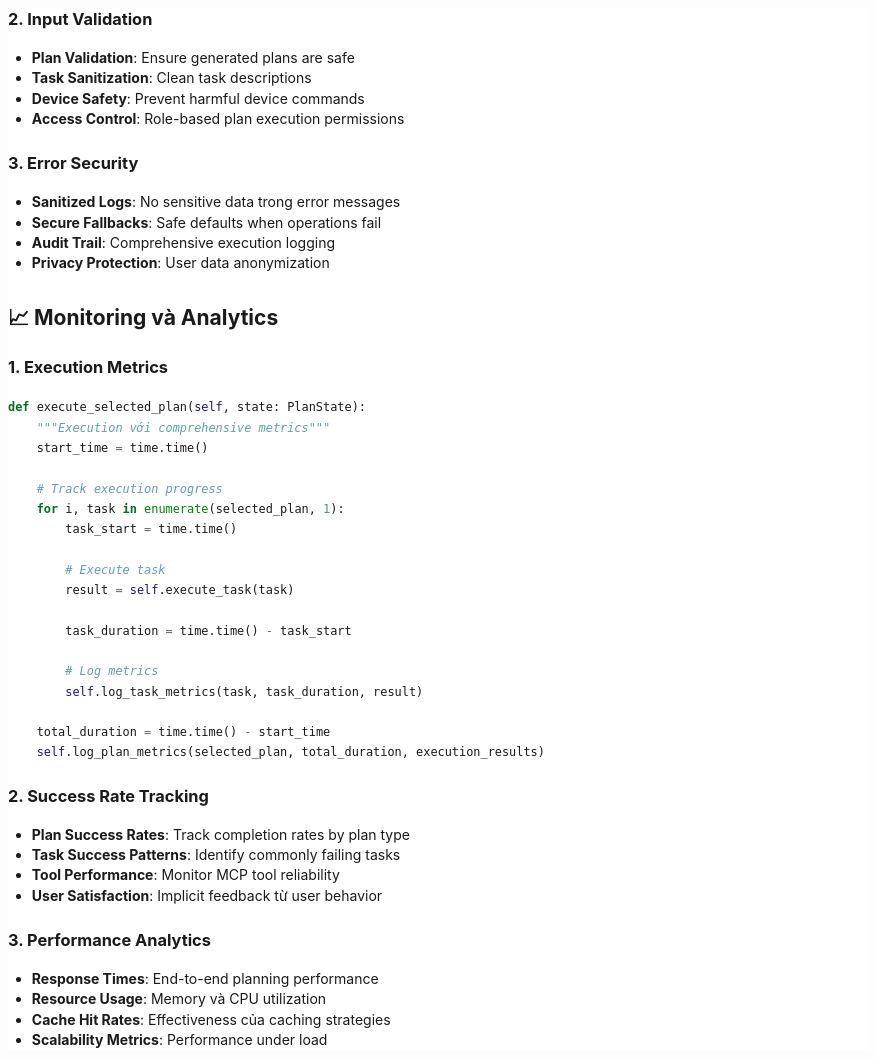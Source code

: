 ### **2. Input Validation**

- **Plan Validation**: Ensure generated plans are safe
- **Task Sanitization**: Clean task descriptions
- **Device Safety**: Prevent harmful device commands
- **Access Control**: Role-based plan execution permissions

### **3. Error Security**

- **Sanitized Logs**: No sensitive data trong error messages
- **Secure Fallbacks**: Safe defaults when operations fail
- **Audit Trail**: Comprehensive execution logging
- **Privacy Protection**: User data anonymization

## 📈 Monitoring và Analytics

### **1. Execution Metrics**

```python
def execute_selected_plan(self, state: PlanState):
    """Execution với comprehensive metrics"""
    start_time = time.time()
    
    # Track execution progress
    for i, task in enumerate(selected_plan, 1):
        task_start = time.time()
        
        # Execute task
        result = self.execute_task(task)
        
        task_duration = time.time() - task_start
        
        # Log metrics
        self.log_task_metrics(task, task_duration, result)
    
    total_duration = time.time() - start_time
    self.log_plan_metrics(selected_plan, total_duration, execution_results)
```

### **2. Success Rate Tracking**

- **Plan Success Rates**: Track completion rates by plan type
- **Task Success Patterns**: Identify commonly failing tasks
- **Tool Performance**: Monitor MCP tool reliability
- **User Satisfaction**: Implicit feedback từ user behavior

### **3. Performance Analytics**

- **Response Times**: End-to-end planning performance
- **Resource Usage**: Memory và CPU utilization
- **Cache Hit Rates**: Effectiveness của caching strategies
- **Scalability Metrics**: Performance under load
